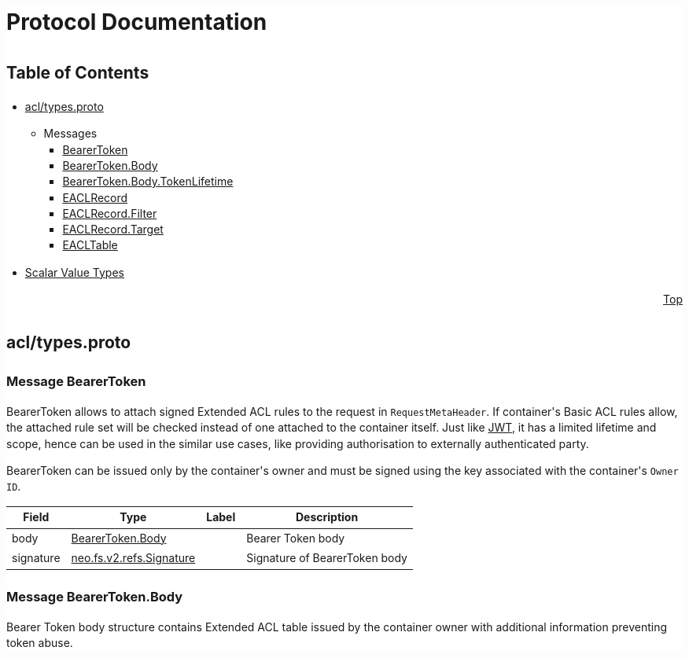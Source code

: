 # Protocol Documentation
<a name="top"></a>

## Table of Contents

- [acl/types.proto](#acl/types.proto)

  - Messages
    - [BearerToken](#neo.fs.v2.acl.BearerToken)
    - [BearerToken.Body](#neo.fs.v2.acl.BearerToken.Body)
    - [BearerToken.Body.TokenLifetime](#neo.fs.v2.acl.BearerToken.Body.TokenLifetime)
    - [EACLRecord](#neo.fs.v2.acl.EACLRecord)
    - [EACLRecord.Filter](#neo.fs.v2.acl.EACLRecord.Filter)
    - [EACLRecord.Target](#neo.fs.v2.acl.EACLRecord.Target)
    - [EACLTable](#neo.fs.v2.acl.EACLTable)
    

- [Scalar Value Types](#scalar-value-types)



<a name="acl/types.proto"></a>
<p align="right"><a href="#top">Top</a></p>

## acl/types.proto


 


<a name="neo.fs.v2.acl.BearerToken"></a>

### Message BearerToken
BearerToken allows to attach signed Extended ACL rules to the request in
`RequestMetaHeader`. If container's Basic ACL rules allow, the attached rule
set will be checked instead of one attached to the container itself. Just
like [JWT](https://jwt.io), it has a limited lifetime and scope, hence can be
used in the similar use cases, like providing authorisation to externally
authenticated party.

BearerToken can be issued only by the container's owner and must be signed using
the key associated with the container's `OwnerID`.


| Field | Type | Label | Description |
| ----- | ---- | ----- | ----------- |
| body | [BearerToken.Body](#neo.fs.v2.acl.BearerToken.Body) |  | Bearer Token body |
| signature | [neo.fs.v2.refs.Signature](#neo.fs.v2.refs.Signature) |  | Signature of BearerToken body |


<a name="neo.fs.v2.acl.BearerToken.Body"></a>

### Message BearerToken.Body
Bearer Token body structure contains Extended ACL table issued by the container
owner with additional information preventing token abuse.
